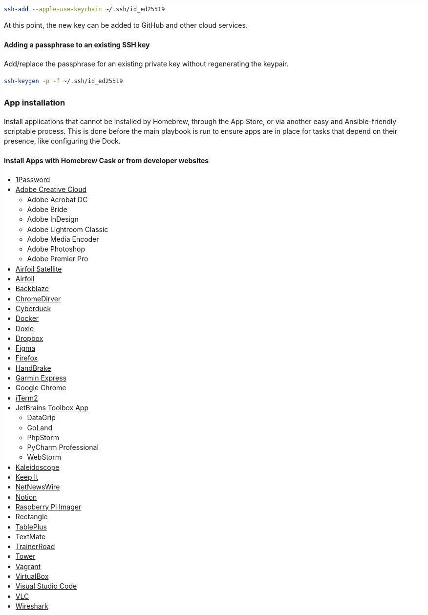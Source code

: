 ```bash
ssh-add --apple-use-keychain ~/.ssh/id_ed25519
```

At this point, the new key can be added to GitHub and other cloud services.

#### Adding a passphrase to an existing SSH key

Add/replace the passphrase for an existing private key without regenerating the keypair.

```bash
ssh-keygen -p -f ~/.ssh/id_ed25519
```

### App installation
Install applications that cannot be installed by Homebrew, through the App Store, or via another easy and Ansible-friendly scriptable process. This is done before the main playbook is run to ensure apps are in place for tasks that depend on their presence, like configuring the Dock.

#### Install Apps with Homebrew Cask or from developer websites
* [1Password](https://agilebits.com/downloads)
* [Adobe Creative Cloud](http://www.adobe.com/creativecloud/desktop-app.html)
  * Adobe Acrobat DC
  * Adobe Bride
  * Adobe InDesign
  * Adobe Lightroom Classic
  * Adobe Media Encoder
  * Adobe Photoshop
  * Adobe Premier Pro
* [Airfoil Satellite](https://rogueamoeba.com/airfoil/satellite/mac/)
* [Airfoil](https://rogueamoeba.com/airfoil/mac/)
* [Backblaze](https://www.backblaze.com/mac/install_backblaze.dmg)
* [ChromeDirver](https://chromedriver.chromium.org/downloads)
* [Cyberduck](https://cyberduck.io/download)
* [Docker](https://store.docker.com/editions/community/docker-ce-desktop-mac)
* [Doxie](https://help.getdoxie.com/doxiepro/software/download/)
* [Dropbox](https://www.dropbox.com/downloading?src=index)
* [Figma](https://www.figma.com/download/desktop/mac)
* [Firefox](http://www.mozilla.org/en-US/firefox/all/)
* [HandBrake](https://handbrake.fr/rotation.php?file=HandBrake-1.6.1.dmg)
* [Garmin Express](https://www.garmin.com/en-US/software/express)
* [Google Chrome](https://www.google.com/intl/en/chrome/browser/)
* [iTerm2](https://www.iterm2.com/)
* [JetBrains Toolbox App](https://www.jetbrains.com/toolbox/app/)
  * DataGrip
  * GoLand
  * PhpStorm
  * PyCharm Professional
  * WebStorm
* [Kaleidoscope](https://www.kaleidoscopeapp.com)
* [Keep It](http://reinventedsoftware.com/keepit/downloads/)
* [NetNewsWire](http://netnewswireapp.com/mac/)
* [Notion](https://www.notion.so/desktop)
* [Raspberry Pi Imager](https://downloads.raspberrypi.org/imager/imager_latest.dmg)
* [Rectangle](https://rectangleapp.com)
* [TablePlus](https://tableplus.com/release/osx/tableplus_latest)
* [TextMate](http://macromates.com/download)
* [TrainerRoad](https://reinventedsoftware.com/keepit/)
* [Tower](https://www.git-tower.com/mac/)
* [Vagrant](https://www.vagrantup.com/downloads.html)
* [VirtualBox](https://www.virtualbox.org/wiki/Downloads)
* [Visual Studio Code](https://code.visualstudio.com)
* [VLC](https://www.videolan.org/vlc/download-macosx.html)
* [Wireshark](https://www.wireshark.org/download.html)
